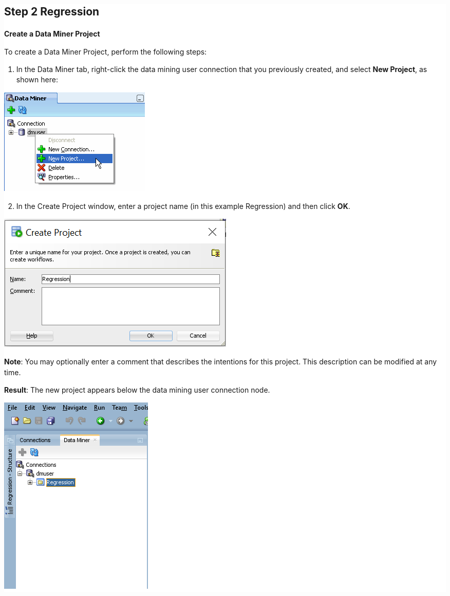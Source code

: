 ## Step 2 Regression

**Create a Data Miner Project**

To create a Data Miner Project, perform the following steps:
1. In the Data Miner tab, right-click the data mining user connection that you previously created, and select **New Project**, as shown here:

![](./images/regression1.png " ")

2. In the Create Project window, enter a project name (in this example Regression) and then click **OK**.

![](./images/regression2.png " ")

**Note**: You may optionally enter a comment that describes the intentions for this project. This description can be modified at any time.

**Result**: The new project appears below the data mining user connection node.

![](./images/regression3.png " ")
